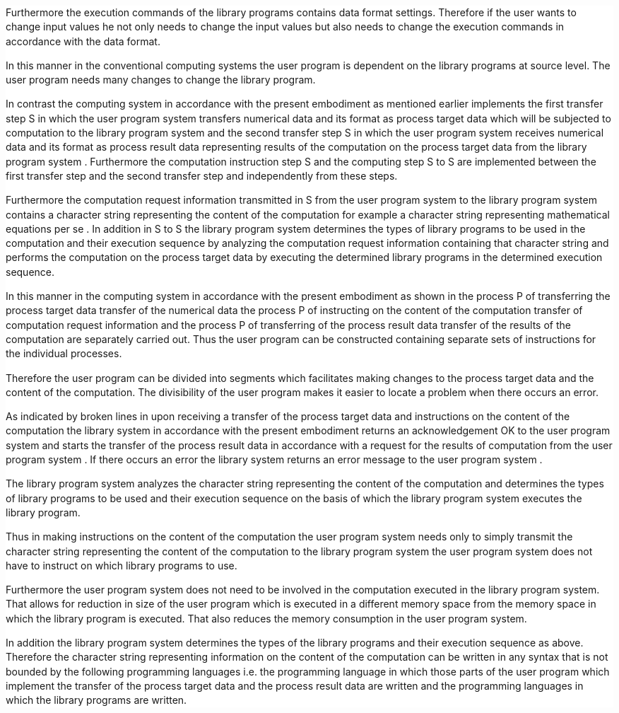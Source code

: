 Furthermore the execution commands of the library programs contains data format settings. Therefore if the user wants to change input values he not only needs to change the input values but also needs to change the execution commands in accordance with the data format.

In this manner in the conventional computing systems the user program is dependent on the library programs at source level. The user program needs many changes to change the library program.

In contrast the computing system in accordance with the present embodiment as mentioned earlier implements the first transfer step S in which the user program system transfers numerical data and its format as process target data which will be subjected to computation to the library program system and the second transfer step S in which the user program system receives numerical data and its format as process result data representing results of the computation on the process target data from the library program system . Furthermore the computation instruction step S and the computing step S to S are implemented between the first transfer step and the second transfer step and independently from these steps.

Furthermore the computation request information transmitted in S from the user program system to the library program system contains a character string representing the content of the computation for example a character string representing mathematical equations per se . In addition in S to S the library program system determines the types of library programs to be used in the computation and their execution sequence by analyzing the computation request information containing that character string and performs the computation on the process target data by executing the determined library programs in the determined execution sequence.

In this manner in the computing system in accordance with the present embodiment as shown in the process P of transferring the process target data transfer of the numerical data the process P of instructing on the content of the computation transfer of computation request information and the process P of transferring of the process result data transfer of the results of the computation are separately carried out. Thus the user program can be constructed containing separate sets of instructions for the individual processes.

Therefore the user program can be divided into segments which facilitates making changes to the process target data and the content of the computation. The divisibility of the user program makes it easier to locate a problem when there occurs an error.

As indicated by broken lines in upon receiving a transfer of the process target data and instructions on the content of the computation the library system in accordance with the present embodiment returns an acknowledgement OK to the user program system and starts the transfer of the process result data in accordance with a request for the results of computation from the user program system . If there occurs an error the library system returns an error message to the user program system .

The library program system analyzes the character string representing the content of the computation and determines the types of library programs to be used and their execution sequence on the basis of which the library program system executes the library program.

Thus in making instructions on the content of the computation the user program system needs only to simply transmit the character string representing the content of the computation to the library program system the user program system does not have to instruct on which library programs to use.

Furthermore the user program system does not need to be involved in the computation executed in the library program system. That allows for reduction in size of the user program which is executed in a different memory space from the memory space in which the library program is executed. That also reduces the memory consumption in the user program system.

In addition the library program system determines the types of the library programs and their execution sequence as above. Therefore the character string representing information on the content of the computation can be written in any syntax that is not bounded by the following programming languages i.e. the programming language in which those parts of the user program which implement the transfer of the process target data and the process result data are written and the programming languages in which the library programs are written.
